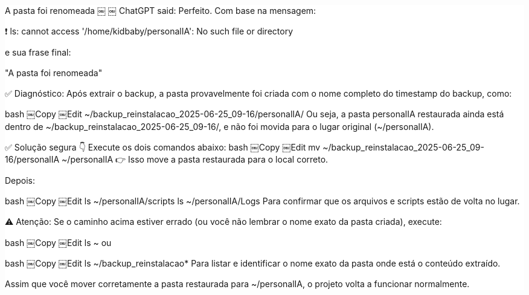 A pasta foi renomeada
￼
￼
ChatGPT said:
Perfeito. Com base na mensagem:

❗ ls: cannot access '/home/kidbaby/personalIA': No such file or directory

e sua frase final:

"A pasta foi renomeada"

✅ Diagnóstico:
Após extrair o backup, a pasta provavelmente foi criada com o nome completo do timestamp do backup, como:

bash
￼Copy
￼Edit
~/backup_reinstalacao_2025-06-25_09-16/personalIA/
Ou seja, a pasta personalIA restaurada ainda está dentro de ~/backup_reinstalacao_2025-06-25_09-16/, e não foi movida para o lugar original (~/personalIA).

✅ Solução segura
👇 Execute os dois comandos abaixo:
bash
￼Copy
￼Edit
mv ~/backup_reinstalacao_2025-06-25_09-16/personalIA ~/personalIA
👉 Isso move a pasta restaurada para o local correto.

Depois:

bash
￼Copy
￼Edit
ls ~/personalIA/scripts
ls ~/personalIA/Logs
Para confirmar que os arquivos e scripts estão de volta no lugar.

⚠️ Atenção: Se o caminho acima estiver errado (ou você não lembrar o nome exato da pasta criada), execute:

bash
￼Copy
￼Edit
ls ~
ou

bash
￼Copy
￼Edit
ls ~/backup_reinstalacao*
Para listar e identificar o nome exato da pasta onde está o conteúdo extraído.

Assim que você mover corretamente a pasta restaurada para ~/personalIA, o projeto volta a funcionar normalmente.
